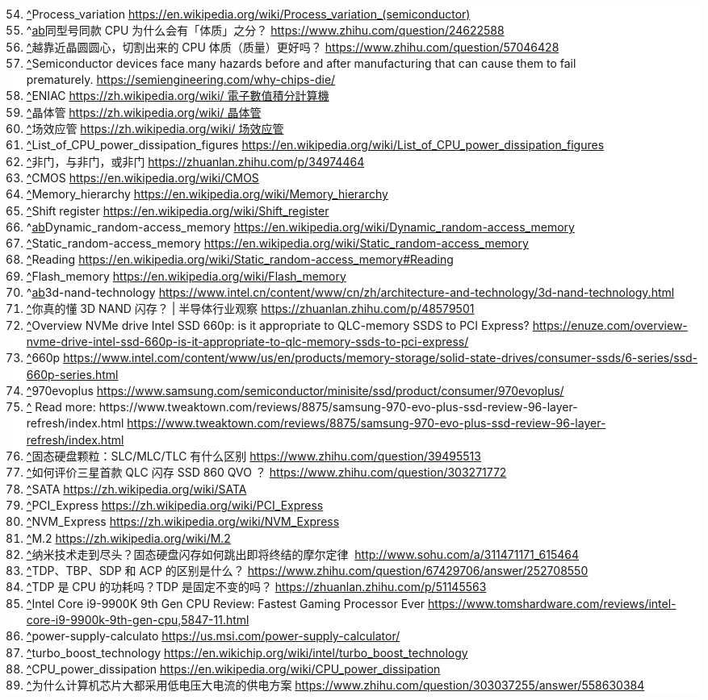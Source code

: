 54. [^](#ref_54_0)Process\_variation <https://en.wikipedia.org/wiki/Process_variation_(semiconductor)>
55. ^[a](#ref_55_0)[b](#ref_55_1)同型号同款 CPU 为什么会有「体质」之分？ <https://www.zhihu.com/question/24622588>
56. [^](#ref_56_0)越靠近晶圆圆心，切割出来的 CPU 体质（质量）更好吗？ <https://www.zhihu.com/question/57046428>
57. [^](#ref_57_0)Semiconductor devices face many hazards before and after manufacturing that can cause them to fail prematurely. <https://semiengineering.com/why-chips-die/>
58. [^](#ref_58_0)ENIAC [https://zh.wikipedia.org/wiki/ 電子數值積分計算機](https://zh.wikipedia.org/wiki/電子數值積分計算機)
59. [^](#ref_59_0)晶体管 [https://zh.wikipedia.org/wiki/ 晶体管](https://zh.wikipedia.org/wiki/晶体管)
60. [^](#ref_60_0)场效应管 [https://zh.wikipedia.org/wiki/ 场效应管](https://zh.wikipedia.org/wiki/场效应管)
61. [^](#ref_61_0)List\_of\_CPU\_power\_dissipation\_figures <https://en.wikipedia.org/wiki/List_of_CPU_power_dissipation_figures>
62. [^](#ref_62_0)非门，与非门，或非门 <https://zhuanlan.zhihu.com/p/34974464>
63. [^](#ref_63_0)CMOS <https://en.wikipedia.org/wiki/CMOS>
64. [^](#ref_64_0)Memory\_hierarchy <https://en.wikipedia.org/wiki/Memory_hierarchy>
65. [^](#ref_65_0)Shift register <https://en.wikipedia.org/wiki/Shift_register>
66. ^[a](#ref_66_0)[b](#ref_66_1)Dynamic\_random-access\_memory <https://en.wikipedia.org/wiki/Dynamic_random-access_memory>
67. [^](#ref_67_0)Static\_random-access\_memory <https://en.wikipedia.org/wiki/Static_random-access_memory>
68. [^](#ref_68_0)Reading <https://en.wikipedia.org/wiki/Static_random-access_memory#Reading>
69. [^](#ref_69_0)Flash\_memory <https://en.wikipedia.org/wiki/Flash_memory>
70. ^[a](#ref_70_0)[b](#ref_70_1)3d-nand-technology <https://www.intel.cn/content/www/cn/zh/architecture-and-technology/3d-nand-technology.html>
71. [^](#ref_71_0)你真的懂 3D NAND 闪存？ | 半导体行业观察 <https://zhuanlan.zhihu.com/p/48579501>
72. [^](#ref_72_0)Overview NVMe drive Intel SSD 660p: is it appropriate to QLC-memory SSDS to PCI Express? <https://enuze.com/overview-nvme-drive-intel-ssd-660p-is-it-appropriate-to-qlc-memory-ssds-to-pci-express/>
73. [^](#ref_73_0)660p <https://www.intel.com/content/www/us/en/products/memory-storage/solid-state-drives/consumer-ssds/6-series/ssd-660p-series.html>
74. [^](#ref_74_0)970evoplus <https://www.samsung.com/semiconductor/minisite/ssd/product/consumer/970evoplus/>
75. [^](#ref_75_0) Read more: https\://www\.tweaktown.com/reviews/8875/samsung-970-evo-plus-ssd-review-96-layer-refresh/index.html <https://www.tweaktown.com/reviews/8875/samsung-970-evo-plus-ssd-review-96-layer-refresh/index.html>
76. [^](#ref_76_0)固态硬盘颗粒：SLC/MLC/TLC 有什么区别 <https://www.zhihu.com/question/39495513>
77. [^](#ref_77_0)如何评价三星首款 QLC 闪存 SSD 860 QVO ？ <https://www.zhihu.com/question/303271772>
78. [^](#ref_78_0)SATA <https://zh.wikipedia.org/wiki/SATA>
79. [^](#ref_79_0)PCI\_Express <https://zh.wikipedia.org/wiki/PCI_Express>
80. [^](#ref_80_0)NVM\_Express <https://zh.wikipedia.org/wiki/NVM_Express>
81. [^](#ref_81_0)M.2 <https://zh.wikipedia.org/wiki/M.2>
82. [^](#ref_82_0)纳米技术走到尽头？固态硬盘闪存如何跳出即将终结的摩尔定律  <http://www.sohu.com/a/311471171_615464>
83. [^](#ref_83_0)TDP、TBP、SDP 和 ACP 的区别是什么？ <https://www.zhihu.com/question/67429706/answer/252708550>
84. [^](#ref_84_0)TDP 是 CPU 的功耗吗？TDP 是固定不变的吗？ <https://zhuanlan.zhihu.com/p/51145563>
85. [^](#ref_85_0)Intel Core i9-9900K 9th Gen CPU Review: Fastest Gaming Processor Ever <https://www.tomshardware.com/reviews/intel-core-i9-9900k-9th-gen-cpu,5847-11.html>
86. [^](#ref_86_0)power-supply-calculato <https://us.msi.com/power-supply-calculator/>
87. [^](#ref_87_0)turbo\_boost\_technology <https://en.wikichip.org/wiki/intel/turbo_boost_technology>
88. [^](#ref_88_0)CPU\_power\_dissipation <https://en.wikipedia.org/wiki/CPU_power_dissipation>
89. [^](#ref_89_0)为什么计算机芯片大都采用低电压大电流的供电方案 <https://www.zhihu.com/question/303037255/answer/558630384>
